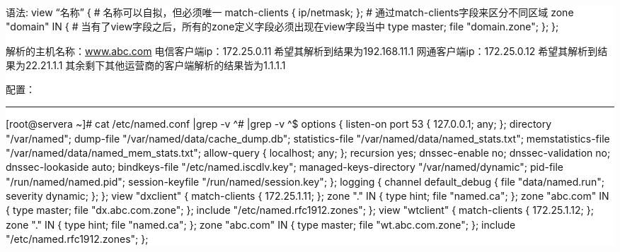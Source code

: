
语法:
view “名称” {  # 名称可以自拟，但必须唯一
    match-clients { ip/netmask; }; # 通过match-clients字段来区分不同区域
    zone "domain" IN {  # 当有了view字段之后，所有的zone定义字段必须出现在view字段当中
    type master;
    file "domain.zone";
    };
};


解析的主机名称：www.abc.com
电信客户端ip：172.25.0.11   希望其解析到结果为192.168.11.1
网通客户端ip：172.25.0.12   希望其解析到结果为22.21.1.1
其余剩下其他运营商的客户端解析的结果皆为1.1.1.1

配置：

---------------------------------------------------
[root@servera ~]# cat /etc/named.conf  |grep -v  ^# |grep -v ^$
options {
    listen-on port 53 { 127.0.0.1; any; };
    directory   "/var/named";
    dump-file   "/var/named/data/cache_dump.db";
    statistics-file "/var/named/data/named_stats.txt";
    memstatistics-file "/var/named/data/named_mem_stats.txt";
    allow-query     { localhost; any; };
    recursion yes;
    dnssec-enable no;
    dnssec-validation no;
    dnssec-lookaside auto;
    bindkeys-file "/etc/named.iscdlv.key";
    managed-keys-directory "/var/named/dynamic";
    pid-file "/run/named/named.pid";
    session-keyfile "/run/named/session.key";
};
logging {
        channel default_debug {
                file "data/named.run";
                severity dynamic;
        };
};
view "dxclient" {
        match-clients { 172.25.1.11; };
        zone "." IN {
                type hint;
                file "named.ca";
        };
        zone "abc.com" IN {
                type master;
                file "dx.abc.com.zone";
        };
include "/etc/named.rfc1912.zones";
};
view "wtclient" {
        match-clients { 172.25.1.12; };
        zone "." IN {
                type hint;
                file "named.ca";
        };
        zone "abc.com" IN {
                type master;
                file "wt.abc.com.zone";
        };
include "/etc/named.rfc1912.zones";
};
